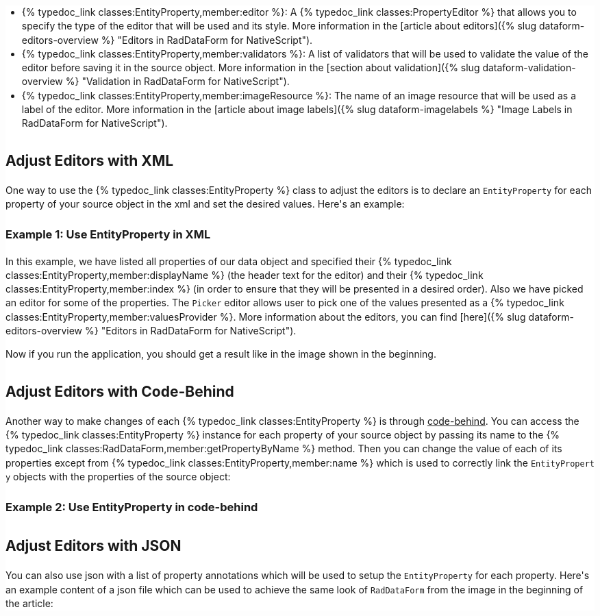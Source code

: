 * {% typedoc_link classes:EntityProperty,member:editor %}: A {% typedoc_link classes:PropertyEditor %} that allows you to specify the type of the editor that will be used and its style. More information in the [article about editors]({% slug dataform-editors-overview %} "Editors in RadDataForm for NativeScript").
* {% typedoc_link classes:EntityProperty,member:validators %}: A list of validators that will be used to validate the value of the editor before saving it in the source object. More information in the [section about validation]({% slug dataform-validation-overview %} "Validation in RadDataForm for NativeScript").
* {% typedoc_link classes:EntityProperty,member:imageResource %}: The name of an image resource that will be used as a label of the editor. More information in the [article about image labels]({% slug dataform-imagelabels %} "Image Labels in RadDataForm for NativeScript").

## Adjust Editors with XML

One way to use the {% typedoc_link classes:EntityProperty %} class to adjust the editors is to declare an `EntityProperty` for each property of your source object in the xml and set the desired values. Here's an example:

### Example 1: Use EntityProperty in XML

<snippet id='dataform-adjustment-xml'/>

In this example, we have listed all properties of our data object and specified their {% typedoc_link classes:EntityProperty,member:displayName %} (the header text for the editor) and their {% typedoc_link classes:EntityProperty,member:index %} (in order to ensure that they will be presented in a desired order). Also we have picked an editor for some of the properties. The `Picker` editor allows user to pick one of the values presented as a {% typedoc_link classes:EntityProperty,member:valuesProvider %}. More information about the editors, you can find [here]({% slug dataform-editors-overview %} "Editors in RadDataForm for NativeScript").

Now if you run the application, you should get a result like in the image shown in the beginning.

## Adjust Editors with Code-Behind

Another way to make changes of each {% typedoc_link classes:EntityProperty %} is through [code-behind](https://docs.nativescript.org/tutorial/chapter-3#31-the-code-behind). You can access the {% typedoc_link classes:EntityProperty %} instance for each property of your source object by passing its name to the {% typedoc_link classes:RadDataForm,member:getPropertyByName %} method. Then you can change the value of each of its properties except from {% typedoc_link classes:EntityProperty,member:name %} which is used to correctly link the `EntityProperty` objects with the properties of the source object:

### Example 2: Use EntityProperty in code-behind

<snippet id='dataform-getting-started-runtime-change'/>

## Adjust Editors with JSON

You can also use json with a list of property annotations which will be used to setup the `EntityProperty` for each property. Here's an example content of a json file which can be used to achieve the same look of `RadDataForm` from the image in the beginning of the article:
